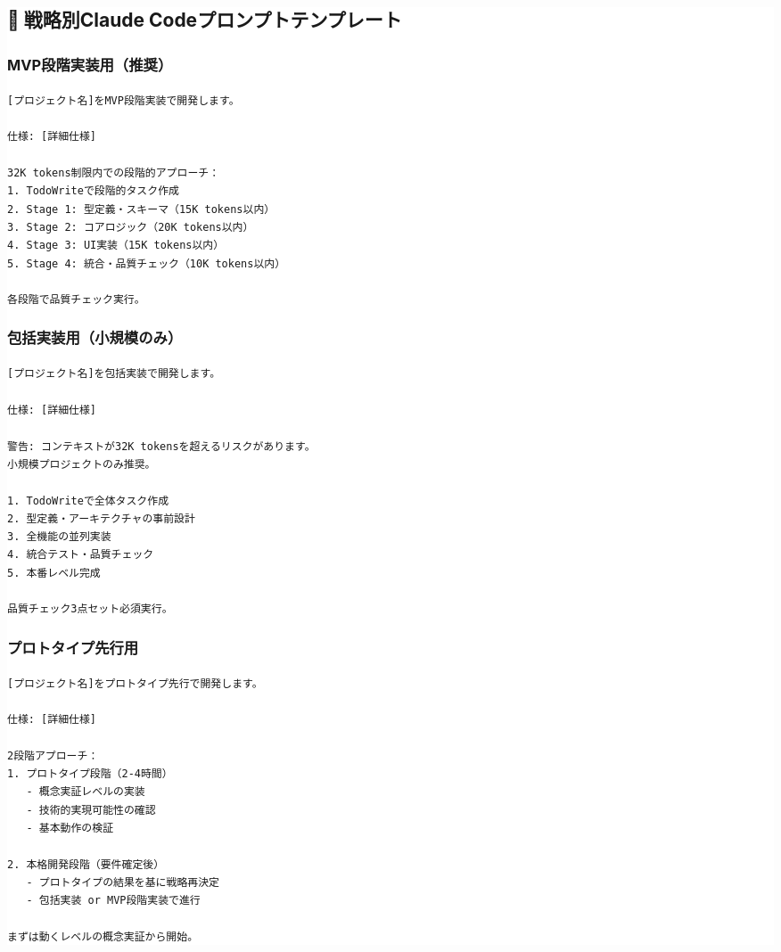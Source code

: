 ## 🔄 戦略別Claude Codeプロンプトテンプレート

### MVP段階実装用（推奨）
```
[プロジェクト名]をMVP段階実装で開発します。

仕様: [詳細仕様]

32K tokens制限内での段階的アプローチ：
1. TodoWriteで段階的タスク作成
2. Stage 1: 型定義・スキーマ（15K tokens以内）
3. Stage 2: コアロジック（20K tokens以内）
4. Stage 3: UI実装（15K tokens以内）
5. Stage 4: 統合・品質チェック（10K tokens以内）

各段階で品質チェック実行。
```

### 包括実装用（小規模のみ）
```
[プロジェクト名]を包括実装で開発します。

仕様: [詳細仕様]

警告: コンテキストが32K tokensを超えるリスクがあります。
小規模プロジェクトのみ推奨。

1. TodoWriteで全体タスク作成
2. 型定義・アーキテクチャの事前設計
3. 全機能の並列実装
4. 統合テスト・品質チェック
5. 本番レベル完成

品質チェック3点セット必須実行。
```

### プロトタイプ先行用
```
[プロジェクト名]をプロトタイプ先行で開発します。

仕様: [詳細仕様]

2段階アプローチ：
1. プロトタイプ段階（2-4時間）
   - 概念実証レベルの実装
   - 技術的実現可能性の確認
   - 基本動作の検証

2. 本格開発段階（要件確定後）
   - プロトタイプの結果を基に戦略再決定
   - 包括実装 or MVP段階実装で進行

まずは動くレベルの概念実証から開始。
```
